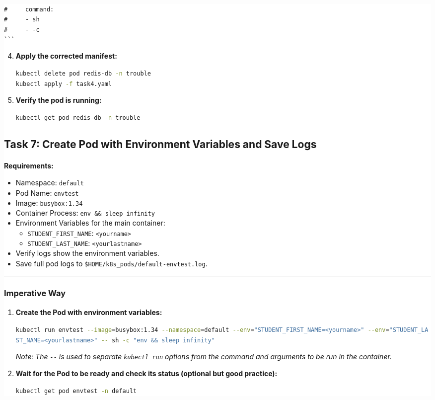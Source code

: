     #     command:
    #     - sh
    #     - -c
    ```

4.  **Apply the corrected manifest:**
    ```bash
    kubectl delete pod redis-db -n trouble
    kubectl apply -f task4.yaml
    ```

5.  **Verify the pod is running:**
    ```bash
    kubectl get pod redis-db -n trouble
    ```
    

## Task 7: Create Pod with Environment Variables and Save Logs

**Requirements:**

*   Namespace: `default`
*   Pod Name: `envtest`
*   Image: `busybox:1.34`
*   Container Process: `env && sleep infinity`
*   Environment Variables for the main container:
    *   `STUDENT_FIRST_NAME`: `<yourname>`
    *   `STUDENT_LAST_NAME`: `<yourlastname>`
*   Verify logs show the environment variables.
*   Save full pod logs to `$HOME/k8s_pods/default-envtest.log`.

---

### Imperative Way

1.  **Create the Pod with environment variables:**
    ```bash
    kubectl run envtest --image=busybox:1.34 --namespace=default --env="STUDENT_FIRST_NAME=<yourname>" --env="STUDENT_LAST_NAME=<yourlastname>" -- sh -c "env && sleep infinity"
    ```
    *Note: The `--` is used to separate `kubectl run` options from the command and arguments to be run in the container.*

2.  **Wait for the Pod to be ready and check its status (optional but good practice):**
    ```bash
    kubectl get pod envtest -n default
    ```
